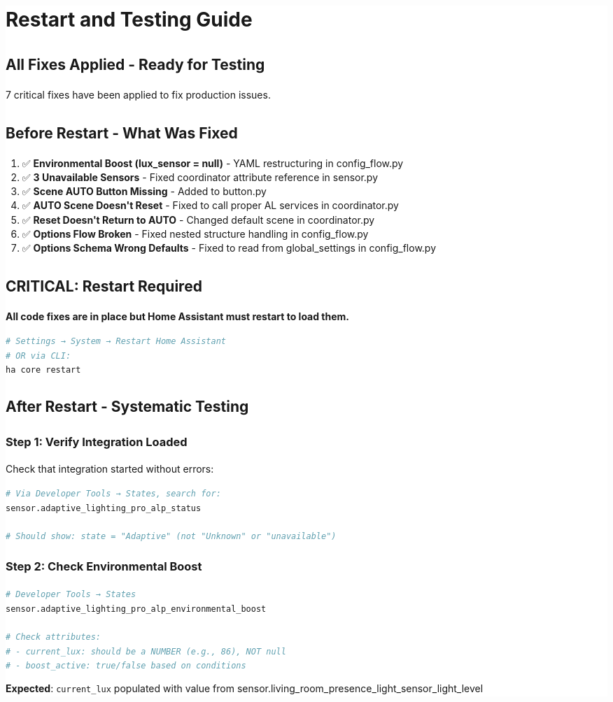 # Restart and Testing Guide

## All Fixes Applied - Ready for Testing

7 critical fixes have been applied to fix production issues.

## Before Restart - What Was Fixed

1. ✅ **Environmental Boost (lux_sensor = null)** - YAML restructuring in config_flow.py
2. ✅ **3 Unavailable Sensors** - Fixed coordinator attribute reference in sensor.py
3. ✅ **Scene AUTO Button Missing** - Added to button.py
4. ✅ **AUTO Scene Doesn't Reset** - Fixed to call proper AL services in coordinator.py
5. ✅ **Reset Doesn't Return to AUTO** - Changed default scene in coordinator.py
6. ✅ **Options Flow Broken** - Fixed nested structure handling in config_flow.py
7. ✅ **Options Schema Wrong Defaults** - Fixed to read from global_settings in config_flow.py

## CRITICAL: Restart Required

**All code fixes are in place but Home Assistant must restart to load them.**

```bash
# Settings → System → Restart Home Assistant
# OR via CLI:
ha core restart
```

## After Restart - Systematic Testing

### Step 1: Verify Integration Loaded

Check that integration started without errors:

```bash
# Via Developer Tools → States, search for:
sensor.adaptive_lighting_pro_alp_status

# Should show: state = "Adaptive" (not "Unknown" or "unavailable")
```

### Step 2: Check Environmental Boost

```bash
# Developer Tools → States
sensor.adaptive_lighting_pro_alp_environmental_boost

# Check attributes:
# - current_lux: should be a NUMBER (e.g., 86), NOT null
# - boost_active: true/false based on conditions
```

**Expected**: `current_lux` populated with value from sensor.living_room_presence_light_sensor_light_level
